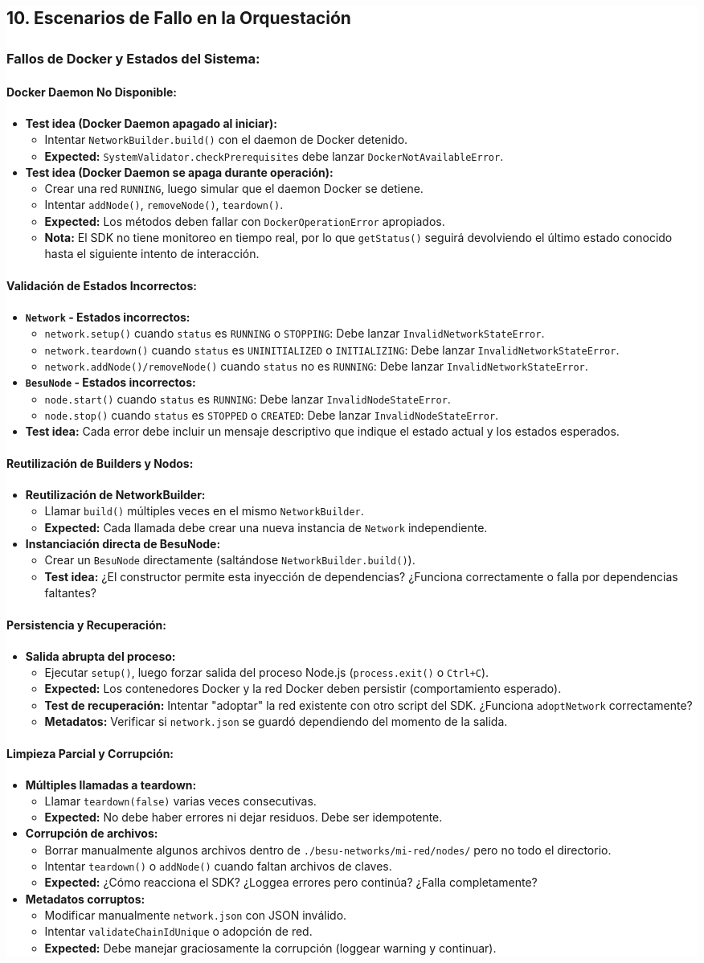
## 10. Escenarios de Fallo en la Orquestación

### Fallos de Docker y Estados del Sistema:

#### Docker Daemon No Disponible:
*   **Test idea (Docker Daemon apagado al iniciar):**
    *   Intentar `NetworkBuilder.build()` con el daemon de Docker detenido.
    *   **Expected:** `SystemValidator.checkPrerequisites` debe lanzar `DockerNotAvailableError`.
*   **Test idea (Docker Daemon se apaga durante operación):**
    *   Crear una red `RUNNING`, luego simular que el daemon Docker se detiene.
    *   Intentar `addNode()`, `removeNode()`, `teardown()`.
    *   **Expected:** Los métodos deben fallar con `DockerOperationError` apropiados.
    *   **Nota:** El SDK no tiene monitoreo en tiempo real, por lo que `getStatus()` seguirá devolviendo el último estado conocido hasta el siguiente intento de interacción.

#### Validación de Estados Incorrectos:
*   **`Network` - Estados incorrectos:**
    *   `network.setup()` cuando `status` es `RUNNING` o `STOPPING`: Debe lanzar `InvalidNetworkStateError`.
    *   `network.teardown()` cuando `status` es `UNINITIALIZED` o `INITIALIZING`: Debe lanzar `InvalidNetworkStateError`.
    *   `network.addNode()/removeNode()` cuando `status` no es `RUNNING`: Debe lanzar `InvalidNetworkStateError`.
*   **`BesuNode` - Estados incorrectos:**
    *   `node.start()` cuando `status` es `RUNNING`: Debe lanzar `InvalidNodeStateError`.
    *   `node.stop()` cuando `status` es `STOPPED` o `CREATED`: Debe lanzar `InvalidNodeStateError`.
*   **Test idea:** Cada error debe incluir un mensaje descriptivo que indique el estado actual y los estados esperados.

#### Reutilización de Builders y Nodos:
*   **Reutilización de NetworkBuilder:**
    *   Llamar `build()` múltiples veces en el mismo `NetworkBuilder`.
    *   **Expected:** Cada llamada debe crear una nueva instancia de `Network` independiente.
*   **Instanciación directa de BesuNode:**
    *   Crear un `BesuNode` directamente (saltándose `NetworkBuilder.build()`).
    *   **Test idea:** ¿El constructor permite esta inyección de dependencias? ¿Funciona correctamente o falla por dependencias faltantes?

#### Persistencia y Recuperación:
*   **Salida abrupta del proceso:**
    *   Ejecutar `setup()`, luego forzar salida del proceso Node.js (`process.exit()` o `Ctrl+C`).
    *   **Expected:** Los contenedores Docker y la red Docker deben persistir (comportamiento esperado).
    *   **Test de recuperación:** Intentar "adoptar" la red existente con otro script del SDK. ¿Funciona `adoptNetwork` correctamente?
    *   **Metadatos:** Verificar si `network.json` se guardó dependiendo del momento de la salida.

#### Limpieza Parcial y Corrupción:
*   **Múltiples llamadas a teardown:**
    *   Llamar `teardown(false)` varias veces consecutivas.
    *   **Expected:** No debe haber errores ni dejar residuos. Debe ser idempotente.
*   **Corrupción de archivos:**
    *   Borrar manualmente algunos archivos dentro de `./besu-networks/mi-red/nodes/` pero no todo el directorio.
    *   Intentar `teardown()` o `addNode()` cuando faltan archivos de claves.
    *   **Expected:** ¿Cómo reacciona el SDK? ¿Loggea errores pero continúa? ¿Falla completamente?
*   **Metadatos corruptos:**
    *   Modificar manualmente `network.json` con JSON inválido.
    *   Intentar `validateChainIdUnique` o adopción de red.
    *   **Expected:** Debe manejar graciosamente la corrupción (loggear warning y continuar).
